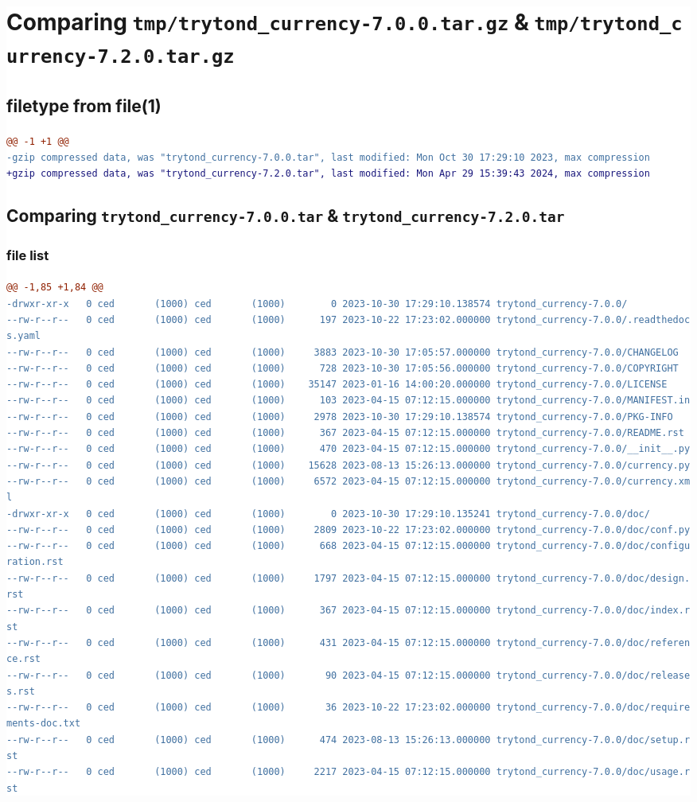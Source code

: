 # Comparing `tmp/trytond_currency-7.0.0.tar.gz` & `tmp/trytond_currency-7.2.0.tar.gz`

## filetype from file(1)

```diff
@@ -1 +1 @@
-gzip compressed data, was "trytond_currency-7.0.0.tar", last modified: Mon Oct 30 17:29:10 2023, max compression
+gzip compressed data, was "trytond_currency-7.2.0.tar", last modified: Mon Apr 29 15:39:43 2024, max compression
```

## Comparing `trytond_currency-7.0.0.tar` & `trytond_currency-7.2.0.tar`

### file list

```diff
@@ -1,85 +1,84 @@
-drwxr-xr-x   0 ced       (1000) ced       (1000)        0 2023-10-30 17:29:10.138574 trytond_currency-7.0.0/
--rw-r--r--   0 ced       (1000) ced       (1000)      197 2023-10-22 17:23:02.000000 trytond_currency-7.0.0/.readthedocs.yaml
--rw-r--r--   0 ced       (1000) ced       (1000)     3883 2023-10-30 17:05:57.000000 trytond_currency-7.0.0/CHANGELOG
--rw-r--r--   0 ced       (1000) ced       (1000)      728 2023-10-30 17:05:56.000000 trytond_currency-7.0.0/COPYRIGHT
--rw-r--r--   0 ced       (1000) ced       (1000)    35147 2023-01-16 14:00:20.000000 trytond_currency-7.0.0/LICENSE
--rw-r--r--   0 ced       (1000) ced       (1000)      103 2023-04-15 07:12:15.000000 trytond_currency-7.0.0/MANIFEST.in
--rw-r--r--   0 ced       (1000) ced       (1000)     2978 2023-10-30 17:29:10.138574 trytond_currency-7.0.0/PKG-INFO
--rw-r--r--   0 ced       (1000) ced       (1000)      367 2023-04-15 07:12:15.000000 trytond_currency-7.0.0/README.rst
--rw-r--r--   0 ced       (1000) ced       (1000)      470 2023-04-15 07:12:15.000000 trytond_currency-7.0.0/__init__.py
--rw-r--r--   0 ced       (1000) ced       (1000)    15628 2023-08-13 15:26:13.000000 trytond_currency-7.0.0/currency.py
--rw-r--r--   0 ced       (1000) ced       (1000)     6572 2023-04-15 07:12:15.000000 trytond_currency-7.0.0/currency.xml
-drwxr-xr-x   0 ced       (1000) ced       (1000)        0 2023-10-30 17:29:10.135241 trytond_currency-7.0.0/doc/
--rw-r--r--   0 ced       (1000) ced       (1000)     2809 2023-10-22 17:23:02.000000 trytond_currency-7.0.0/doc/conf.py
--rw-r--r--   0 ced       (1000) ced       (1000)      668 2023-04-15 07:12:15.000000 trytond_currency-7.0.0/doc/configuration.rst
--rw-r--r--   0 ced       (1000) ced       (1000)     1797 2023-04-15 07:12:15.000000 trytond_currency-7.0.0/doc/design.rst
--rw-r--r--   0 ced       (1000) ced       (1000)      367 2023-04-15 07:12:15.000000 trytond_currency-7.0.0/doc/index.rst
--rw-r--r--   0 ced       (1000) ced       (1000)      431 2023-04-15 07:12:15.000000 trytond_currency-7.0.0/doc/reference.rst
--rw-r--r--   0 ced       (1000) ced       (1000)       90 2023-04-15 07:12:15.000000 trytond_currency-7.0.0/doc/releases.rst
--rw-r--r--   0 ced       (1000) ced       (1000)       36 2023-10-22 17:23:02.000000 trytond_currency-7.0.0/doc/requirements-doc.txt
--rw-r--r--   0 ced       (1000) ced       (1000)      474 2023-08-13 15:26:13.000000 trytond_currency-7.0.0/doc/setup.rst
--rw-r--r--   0 ced       (1000) ced       (1000)     2217 2023-04-15 07:12:15.000000 trytond_currency-7.0.0/doc/usage.rst
```